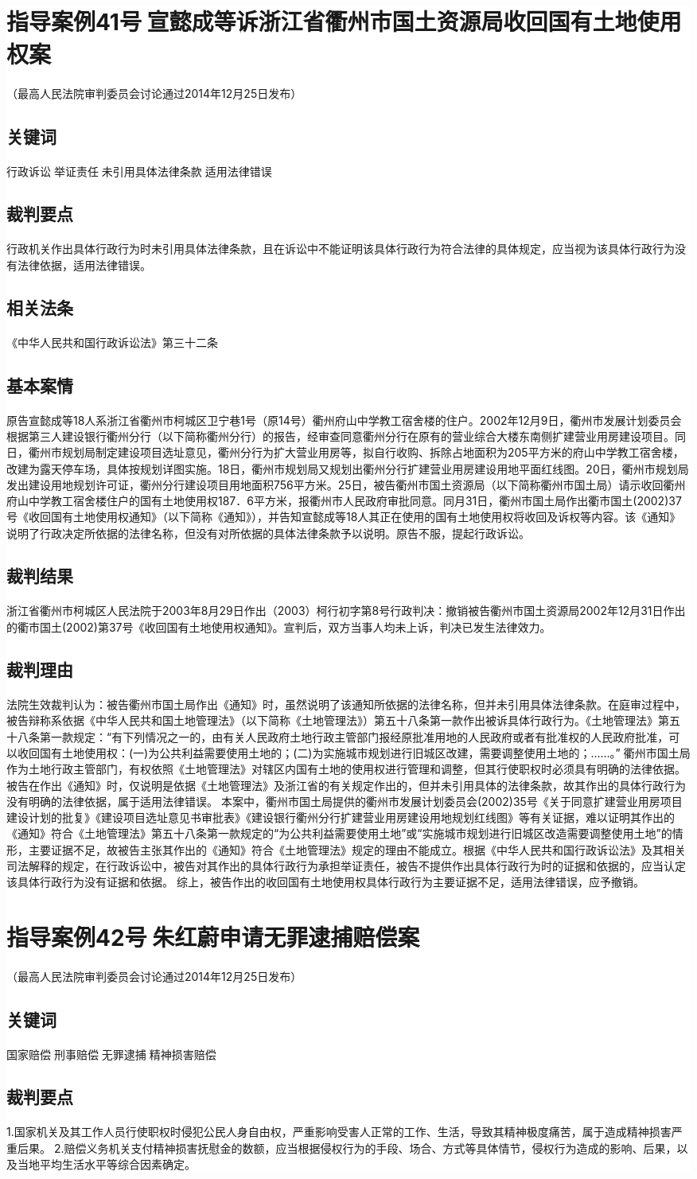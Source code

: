 # 指导案例41号 宣懿成等诉浙江省衢州市国土资源局收回国有土地使用权案
（最高人民法院审判委员会讨论通过2014年12月25日发布）

## 关键词
行政诉讼 举证责任 未引用具体法律条款 适用法律错误

## 裁判要点
行政机关作出具体行政行为时未引用具体法律条款，且在诉讼中不能证明该具体行政行为符合法律的具体规定，应当视为该具体行政行为没有法律依据，适用法律错误。

## 相关法条
《中华人民共和国行政诉讼法》第三十二条

## 基本案情
原告宣懿成等18人系浙江省衢州市柯城区卫宁巷1号（原14号）衢州府山中学教工宿舍楼的住户。2002年12月9日，衢州市发展计划委员会根据第三人建设银行衢州分行（以下简称衢州分行）的报告，经审查同意衢州分行在原有的营业综合大楼东南侧扩建营业用房建设项目。同日，衢州市规划局制定建设项目选址意见，衢州分行为扩大营业用房等，拟自行收购、拆除占地面积为205平方米的府山中学教工宿舍楼，改建为露天停车场，具体按规划详图实施。18日，衢州市规划局又规划出衢州分行扩建营业用房建设用地平面红线图。20日，衢州市规划局发出建设用地规划许可证，衢州分行建设项目用地面积756平方米。25日，被告衢州市国土资源局（以下简称衢州市国土局）请示收回衢州府山中学教工宿舍楼住户的国有土地使用权187．6平方米，报衢州市人民政府审批同意。同月31日，衢州市国土局作出衢市国土(2002)37号《收回国有土地使用权通知》（以下简称《通知》），并告知宣懿成等18人其正在使用的国有土地使用权将收回及诉权等内容。该《通知》说明了行政决定所依据的法律名称，但没有对所依据的具体法律条款予以说明。原告不服，提起行政诉讼。

## 裁判结果
浙江省衢州市柯城区人民法院于2003年8月29日作出（2003）柯行初字第8号行政判决：撤销被告衢州市国土资源局2002年12月31日作出的衢市国土(2002)第37号《收回国有土地使用权通知》。宣判后，双方当事人均未上诉，判决已发生法律效力。

## 裁判理由
法院生效裁判认为：被告衢州市国土局作出《通知》时，虽然说明了该通知所依据的法律名称，但并未引用具体法律条款。在庭审过程中，被告辩称系依据《中华人民共和国土地管理法》（以下简称《土地管理法》）第五十八条第一款作出被诉具体行政行为。《土地管理法》第五十八条第一款规定：“有下列情况之一的，由有关人民政府土地行政主管部门报经原批准用地的人民政府或者有批准权的人民政府批准，可以收回国有土地使用权：(一)为公共利益需要使用土地的；(二)为实施城市规划进行旧城区改建，需要调整使用土地的；……。” 衢州市国土局作为土地行政主管部门，有权依照《土地管理法》对辖区内国有土地的使用权进行管理和调整，但其行使职权时必须具有明确的法律依据。被告在作出《通知》时，仅说明是依据《土地管理法》及浙江省的有关规定作出的，但并未引用具体的法律条款，故其作出的具体行政行为没有明确的法律依据，属于适用法律错误。
本案中，衢州市国土局提供的衢州市发展计划委员会(2002)35号《关于同意扩建营业用房项目建设计划的批复》《建设项目选址意见书审批表》《建设银行衢州分行扩建营业用房建设用地规划红线图》等有关证据，难以证明其作出的《通知》符合《土地管理法》第五十八条第一款规定的“为公共利益需要使用土地”或“实施城市规划进行旧城区改造需要调整使用土地”的情形，主要证据不足，故被告主张其作出的《通知》符合《土地管理法》规定的理由不能成立。根据《中华人民共和国行政诉讼法》及其相关司法解释的规定，在行政诉讼中，被告对其作出的具体行政行为承担举证责任，被告不提供作出具体行政行为时的证据和依据的，应当认定该具体行政行为没有证据和依据。
综上，被告作出的收回国有土地使用权具体行政行为主要证据不足，适用法律错误，应予撤销。

# 指导案例42号 朱红蔚申请无罪逮捕赔偿案
（最高人民法院审判委员会讨论通过2014年12月25日发布）

## 关键词
国家赔偿 刑事赔偿 无罪逮捕 精神损害赔偿

## 裁判要点
1.国家机关及其工作人员行使职权时侵犯公民人身自由权，严重影响受害人正常的工作、生活，导致其精神极度痛苦，属于造成精神损害严重后果。
2.赔偿义务机关支付精神损害抚慰金的数额，应当根据侵权行为的手段、场合、方式等具体情节，侵权行为造成的影响、后果，以及当地平均生活水平等综合因素确定。
